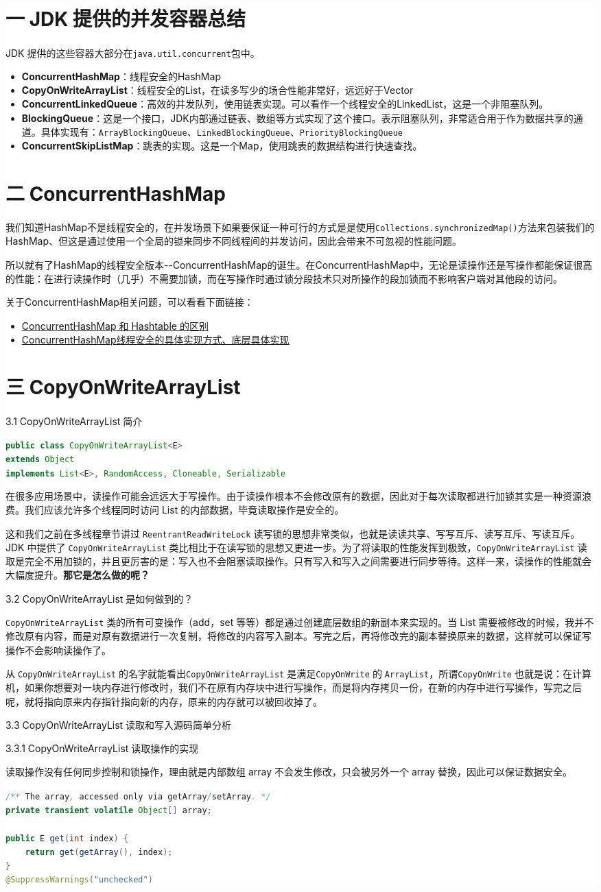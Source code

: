 一 JDK 提供的并发容器总结
====

JDK 提供的这些容器大部分在```java.util.concurrent```包中。

* **ConcurrentHashMap**：线程安全的HashMap
* **CopyOnWriteArrayList**：线程安全的List，在读多写少的场合性能非常好，远远好于Vector
* **ConcurrentLinkedQueue**：高效的并发队列，使用链表实现。可以看作一个线程安全的LinkedList，这是一个非阻塞队列。
* **BlockingQueue**：这是一个接口，JDK内部通过链表、数组等方式实现了这个接口。表示阻塞队列，非常适合用于作为数据共享的通道。具体实现有：```ArrayBlockingQueue```、```LinkedBlockingQueue```、```PriorityBlockingQueue```
* **ConcurrentSkipListMap**：跳表的实现。这是一个Map，使用跳表的数据结构进行快速查找。

二 ConcurrentHashMap
====

我们知道HashMap不是线程安全的，在并发场景下如果要保证一种可行的方式是是使用```Collections.synchronizedMap()```方法来包装我们的HashMap、但这是通过使用一个全局的锁来同步不同线程间的并发访问，因此会带来不可忽视的性能问题。

所以就有了HashMap的线程安全版本--ConcurrentHashMap的诞生。在ConcurrentHashMap中，无论是读操作还是写操作都能保证很高的性能：在进行读操作时（几乎）不需要加锁，而在写操作时通过锁分段技术只对所操作的段加锁而不影响客户端对其他段的访问。

关于ConcurrentHashMap相关问题，可以看看下面链接：

* <a href="https://github.com/DemoTransfer/demotransfer/blob/master/java/interview/java%E5%9F%BA%E7%A1%80/ConcurrentHashMap%20%E5%92%8C%20Hashtable%20%E7%9A%84%E5%8C%BA%E5%88%AB.md">ConcurrentHashMap 和 Hashtable 的区别</a>
* <a href="https://github.com/DemoTransfer/demotransfer/blob/master/java/interview/java%E5%9F%BA%E7%A1%80/ConcurrentHashMap%E7%BA%BF%E7%A8%8B%E5%AE%89%E5%85%A8%E7%9A%84%E5%85%B7%E4%BD%93%E5%AE%9E%E7%8E%B0%E6%96%B9%E5%BC%8F%E3%80%81%E5%BA%95%E5%B1%82%E5%85%B7%E4%BD%93%E5%AE%9E%E7%8E%B0.md">ConcurrentHashMap线程安全的具体实现方式、底层具体实现</a>

三 CopyOnWriteArrayList
====

3.1 CopyOnWriteArrayList 简介

```java
public class CopyOnWriteArrayList<E>
extends Object
implements List<E>, RandomAccess, Cloneable, Serializable
```

在很多应用场景中，读操作可能会远远大于写操作。由于读操作根本不会修改原有的数据，因此对于每次读取都进行加锁其实是一种资源浪费。我们应该允许多个线程同时访问 List 的内部数据，毕竟读取操作是安全的。

这和我们之前在多线程章节讲过 ```ReentrantReadWriteLock``` 读写锁的思想非常类似，也就是读读共享、写写互斥、读写互斥、写读互斥。JDK 中提供了 ```CopyOnWriteArrayList``` 类比相比于在读写锁的思想又更进一步。为了将读取的性能发挥到极致，```CopyOnWriteArrayList``` 读取是完全不用加锁的，并且更厉害的是：写入也不会阻塞读取操作。只有写入和写入之间需要进行同步等待。这样一来，读操作的性能就会大幅度提升。**那它是怎么做的呢？**

3.2 CopyOnWriteArrayList 是如何做到的？

```CopyOnWriteArrayList``` 类的所有可变操作（add，set 等等）都是通过创建底层数组的新副本来实现的。当 List 需要被修改的时候，我并不修改原有内容，而是对原有数据进行一次复制，将修改的内容写入副本。写完之后，再将修改完的副本替换原来的数据，这样就可以保证写操作不会影响读操作了。

从 ```CopyOnWriteArrayList``` 的名字就能看出```CopyOnWriteArrayList``` 是满足```CopyOnWrite``` 的 ```ArrayList```，所谓```CopyOnWrite``` 也就是说：在计算机，如果你想要对一块内存进行修改时，我们不在原有内存块中进行写操作，而是将内存拷贝一份，在新的内存中进行写操作，写完之后呢，就将指向原来内存指针指向新的内存，原来的内存就可以被回收掉了。

3.3 CopyOnWriteArrayList 读取和写入源码简单分析

3.3.1 CopyOnWriteArrayList 读取操作的实现

读取操作没有任何同步控制和锁操作，理由就是内部数组 array 不会发生修改，只会被另外一个 array 替换，因此可以保证数据安全。

```java
/** The array, accessed only via getArray/setArray. */
private transient volatile Object[] array;

public E get(int index) {
    return get(getArray(), index);
}
@SuppressWarnings("unchecked")
```